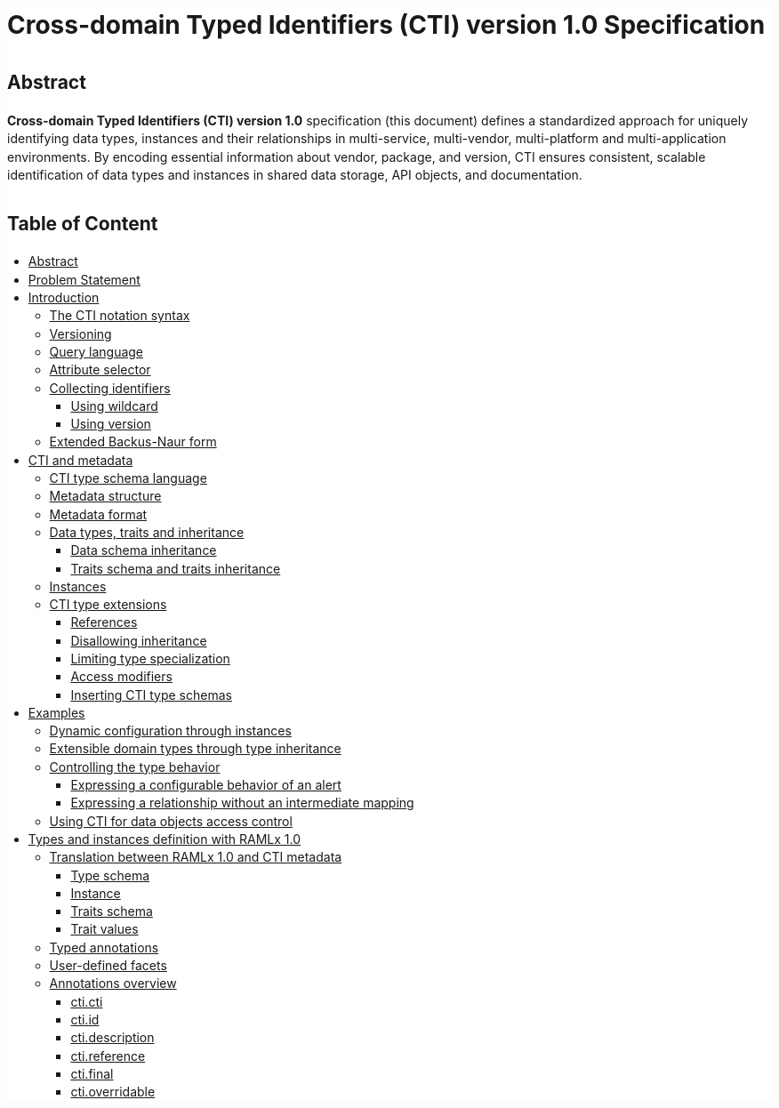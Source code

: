 # Cross-domain Typed Identifiers (CTI) version 1.0 Specification  

## Abstract

**Cross-domain Typed Identifiers (CTI) version 1.0** specification (this document) defines a standardized approach for uniquely identifying data types, instances and their relationships in multi-service, multi-vendor, multi-platform and multi-application environments. By encoding essential information about vendor, package, and version, CTI ensures consistent, scalable identification of data types and instances in shared data storage, API objects, and documentation.

## Table of Content 

- [Abstract](#abstract)
- [Problem Statement](#problem-statement)
- [Introduction](#introduction)
  - [The CTI notation syntax](#the-cti-notation-syntax)
  - [Versioning](#versioning)
  - [Query language](#query-language)
  - [Attribute selector](#attribute-selector)
  - [Collecting identifiers](#collecting-identifiers)
    - [Using wildcard](#using-wildcard)
    - [Using version](#using-version)
  - [Extended Backus-Naur form](#extended-backus-naur-form)
- [CTI and metadata](#cti-and-metadata)
  - [CTI type schema language](#cti-type-schema-language)
  - [Metadata structure](#metadata-structure)
  - [Metadata format](#metadata-format)
  - [Data types, traits and inheritance](#data-types-traits-and-inheritance)
    - [Data schema inheritance](#data-schema-inheritance)
    - [Traits schema and traits inheritance](#traits-schema-and-traits-inheritance)
  - [Instances](#instances)
  - [CTI type extensions](#cti-type-extensions)
    - [References](#references)
    - [Disallowing inheritance](#disallowing-inheritance)
    - [Limiting type specialization](#limiting-type-specialization)
    - [Access modifiers](#access-modifiers)
    - [Inserting CTI type schemas](#inserting-cti-type-schemas)
- [Examples](#examples)
  - [Dynamic configuration through instances](#dynamic-configuration-through-instances)
  - [Extensible domain types through type inheritance](#extensible-domain-types-through-type-inheritance)
  - [Controlling the type behavior](#controlling-the-type-behavior)
    - [Expressing a configurable behavior of an alert](#expressing-a-configurable-behavior-of-an-alert)
    - [Expressing a relationship without an intermediate mapping](#expressing-a-relationship-without-an-intermediate-mapping)
  - [Using CTI for data objects access control](#using-cti-for-data-objects-access-control)
- [Types and instances definition with RAMLx 1.0](#types-and-instances-definition-with-ramlx-10)
  - [Translation between RAMLx 1.0 and CTI metadata](#translation-between-ramlx-10-and-cti-metadata)
    - [Type schema](#type-schema)
    - [Instance](#instance)
    - [Traits schema](#traits-schema)
    - [Trait values](#trait-values)
  - [Typed annotations](#typed-annotations)
  - [User-defined facets](#user-defined-facets)
  - [Annotations overview](#annotations-overview)
    - [cti.cti](#cticti)
    - [cti.id](#ctiid)
    - [cti.description](#ctidescription)
    - [cti.reference](#ctireference)
    - [cti.final](#ctifinal)
    - [cti.overridable](#ctioverridable)